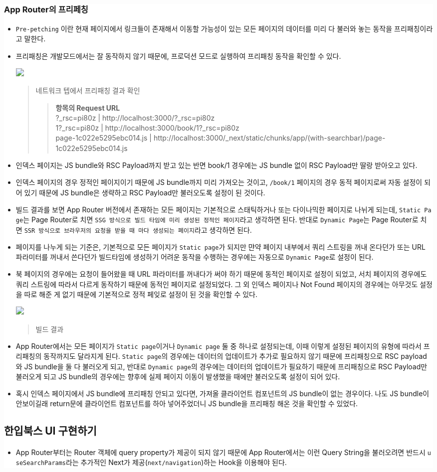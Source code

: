 ### App Router의 프리페칭

- `Pre-petching` 이란 현재 페이지에서 링크들이 존재해서 이동할 가능성이 있는 모든 페이지의 데이터를 미리 다 불러와 놓는 동작을 프리패칭이라고 말한다.
- 프리패칭은 개발모드에서는 잘 동작하지 않기 때문에, 프로덕션 모드로 실행하여 프리패칭 동작을 확인할 수 있다.

  <img width='800px' src='https://github.com/user-attachments/assets/30d878df-4911-4de2-a9b9-fb2750fc0fd3' />

  > 네트워크 텝에서 프리패칭 결과 확인
  >
  > > **항목의 Request URL** <br>
  > > ?\_rsc=pi80z | http://localhost:3000/?\_rsc=pi80z <br>
  > > 1?\_rsc=pi80z | http://localhost:3000/book/1?\_rsc=pi80z <br>
  > > page-1c022e5295ebc014.js | http://localhost:3000/\_next/static/chunks/app/(with-searchbar)/page-1c022e5295ebc014.js <br>

- 인덱스 페이지는 JS bundle와 RSC Payload까지 받고 있는 반면 book/1 경우에는 JS bundle 없이 RSC Payload만 딸랑 받아오고 있다.
- 인덱스 페이지의 경우 정적인 페이지이기 때문에 JS bundle까지 미리 가져오는 것이고, `/book/1` 페이지의 경우 동적 페이지로써 자동 설정이 되어 있기 때문에 JS bundle은 생략하고 RSC Payload만 불러오도록 설정이 된 것이다.
- 빌드 결과를 보면 App Router 버전에서 존재하는 모든 페이지는 기본적으로 스태틱하거나 또는 다이나믹한 페이지로 나뉘게 되는데, `Static Page`는 Page Router로 치면 `SSG 방식으로 빌드 타임에 미리 생성된 정적인 페이지`라고 생각하면 된다. 반대로 `Dynamic Page`는 Page Router로 치면 `SSR 방식으로 브라우저의 요청을 받을 때 마다 생성되는 페이지`라고 생각하면 된다.
- 페이지를 나누게 되는 기준은, 기본적으로 모든 페이지가 `Static page`가 되지만 먄약 페이지 내부에서 쿼리 스트링을 꺼내 온다던가 또는 URL 파라미터를 꺼내서 쓴다던가 빌드타임에 생성하기 어려운 동작을 수행하는 경우에는 자동으로 `Dynamic Page`로 설정이 된다.
- 북 페이지의 경우에는 요청이 들어왔을 때 URL 파라미터를 꺼내다가 써야 하기 때문에 동적인 페이지로 설정이 되었고, 서치 페이지의 경우에도 쿼리 스트링에 따라서 다르게 동작하기 때문에 동적인 페이지로 설정되었다. 그 외 인덱스 페이지나 Not Found 페이지의 경우에는 아무것도 설정을 따로 해준 게 없기 때문에 기본적으로 정적 페잊로 설정이 된 것을 확인할 수 있다.

  <img width='800px' src='https://github.com/user-attachments/assets/a2d86a17-ac5a-470a-87b4-a369e0a8af12' />

  > 빌드 결과

- App Router에서는 모든 페이지가 `Static page`이거나 `Dynamic page` 둘 중 하나로 설정되는데, 이때 이렇게 설정된 페이지의 유형에 따라서 프리패칭의 동작까지도 달라지게 된다. `Static page`의 경우에는 데이터의 업데이트가 추가로 필요하지 않기 때문에 프리패칭으로 RSC payload와 JS bundle을 둘 다 불러오게 되고, 반대로 `Dynamic page`의 경우에는 데이터의 업데이트가 필요하기 때문에 프리패칭으로 RSC Payload만 불러오게 되고 JS bundle의 경우에는 향후에 실제 페이지 이동이 발생했을 때에만 불러오도록 설정이 되어 있다.
- 혹시 인덱스 페이지에서 JS bundle에 프리패칭 안되고 있다면, 가져올 클라이언트 컴포넌트의 JS bundle이 없는 경우이다. 나도 JS bundle이 안보이길래 return문에 클라이언트 컴포넌트를 하아 넣어주었더니 JS bundle을 프리패칭 해온 것을 확인할 수 있었다.

## 한입북스 UI 구현하기

- App Router부터는 Router 객체에 query property가 제공이 되지 않기 때문에 App Router에서는 이런 Query String을 불러오려면 반드시 `useSearchParams`라는 추가적인 Next가 제공(`next/navigation`)하는 Hook을 이용해야 된다.

